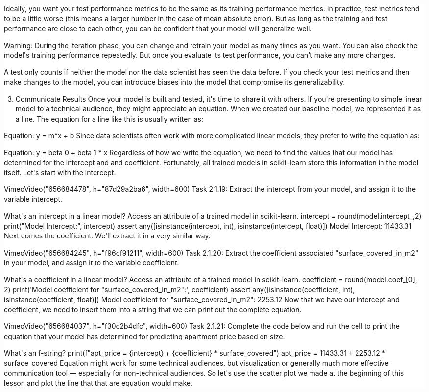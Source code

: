 Ideally, you want your test performance metrics to be the same as its training performance metrics. In practice, test metrics tend to be a little worse (this means a larger number in the case of mean absolute error). But as long as the training and test performance are close to each other, you can be confident that your model will generalize well.

Warning: During the iteration phase, you can change and retrain your model as many times as you want. You can also check the model's training performance repeatedly. But once you evaluate its test performance, you can't make any more changes.

A test only counts if neither the model nor the data scientist has seen the data before. If you check your test metrics and then make changes to the model, you can introduce biases into the model that compromise its generalizability.

3. Communicate Results
Once your model is built and tested, it's time to share it with others. If you're presenting to simple linear model to a technical audience, they might appreciate an equation. When we created our baseline model, we represented it as a line. The equation for a line like this is usually written as:

Equation: y = m*x + b
Since data scientists often work with more complicated linear models, they prefer to write the equation as:

Equation: y = beta 0 + beta 1 * x
Regardless of how we write the equation, we need to find the values that our model has determined for the intercept and and coefficient. Fortunately, all trained models in scikit-learn store this information in the model itself. Let's start with the intercept.

VimeoVideo("656684478", h="87d29a2ba6", width=600)
Task 2.1.19: Extract the intercept from your model, and assign it to the variable intercept.

What's an intercept in a linear model?
Access an attribute of a trained model in scikit-learn.
intercept = round(model.intercept_,2)
print("Model Intercept:", intercept)
assert any([isinstance(intercept, int), isinstance(intercept, float)])
Model Intercept: 11433.31
Next comes the coefficient. We'll extract it in a very similar way.

VimeoVideo("656684245", h="f96cf91211", width=600)
Task 2.1.20: Extract the coefficient associated "surface_covered_in_m2" in your model, and assign it to the variable coefficient.

What's a coefficient in a linear model?
Access an attribute of a trained model in scikit-learn.
coefficient = round(model.coef_[0], 2)
print('Model coefficient for "surface_covered_in_m2":', coefficient)
assert any([isinstance(coefficient, int), isinstance(coefficient, float)])
Model coefficient for "surface_covered_in_m2": 2253.12
Now that we have our intercept and coefficient, we need to insert them into a string that we can print out the complete equation.

VimeoVideo("656684037", h="f30c2b4dfc", width=600)
Task 2.1.21: Complete the code below and run the cell to print the equation that your model has determined for predicting apartment price based on size.

What's an f-string?
print(f"apt_price = {intercept} + {coefficient} * surface_covered")
apt_price = 11433.31 + 2253.12 * surface_covered
Equation might work for some technical audiences, but visualization or generally much more effective communication tool — especially for non-technical audiences. So let's use the scatter plot we made at the beginning of this lesson and plot the line that that are equation would make.
